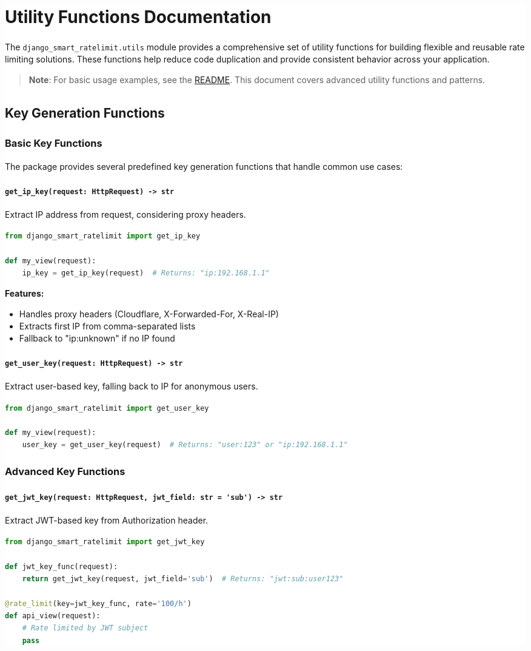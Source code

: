 # Utility Functions Documentation

The `django_smart_ratelimit.utils` module provides a comprehensive set of utility functions for building flexible and reusable rate limiting solutions. These functions help reduce code duplication and provide consistent behavior across your application.

> **Note**: For basic usage examples, see the [README](../README.md). This document covers advanced utility functions and patterns.

## Key Generation Functions

### Basic Key Functions

The package provides several predefined key generation functions that handle common use cases:

#### `get_ip_key(request: HttpRequest) -> str`

Extract IP address from request, considering proxy headers.

```python
from django_smart_ratelimit import get_ip_key

def my_view(request):
    ip_key = get_ip_key(request)  # Returns: "ip:192.168.1.1"
```

**Features:**

- Handles proxy headers (Cloudflare, X-Forwarded-For, X-Real-IP)
- Extracts first IP from comma-separated lists
- Fallback to "ip:unknown" if no IP found

#### `get_user_key(request: HttpRequest) -> str`

Extract user-based key, falling back to IP for anonymous users.

```python
from django_smart_ratelimit import get_user_key

def my_view(request):
    user_key = get_user_key(request)  # Returns: "user:123" or "ip:192.168.1.1"
```

### Advanced Key Functions

#### `get_jwt_key(request: HttpRequest, jwt_field: str = 'sub') -> str`

Extract JWT-based key from Authorization header.

```python
from django_smart_ratelimit import get_jwt_key

def jwt_key_func(request):
    return get_jwt_key(request, jwt_field='sub')  # Returns: "jwt:sub:user123"

@rate_limit(key=jwt_key_func, rate='100/h')
def api_view(request):
    # Rate limited by JWT subject
    pass
```
